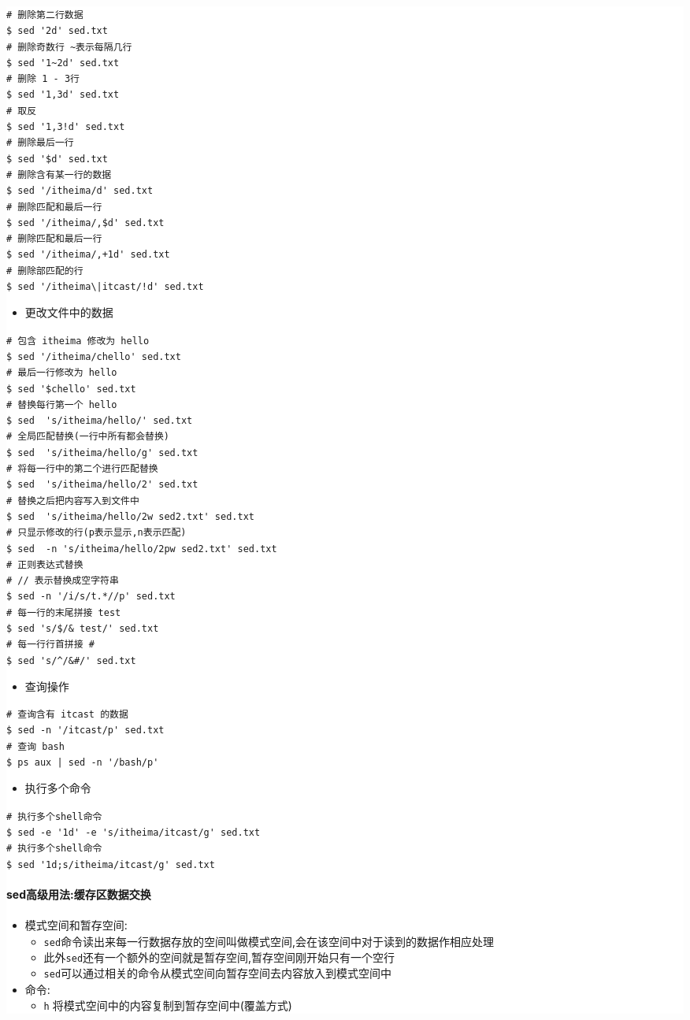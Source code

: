 ```shell
# 删除第二行数据
$ sed '2d' sed.txt
# 删除奇数行 ~表示每隔几行
$ sed '1~2d' sed.txt
# 删除 1 - 3行
$ sed '1,3d' sed.txt
# 取反
$ sed '1,3!d' sed.txt
# 删除最后一行
$ sed '$d' sed.txt
# 删除含有某一行的数据
$ sed '/itheima/d' sed.txt
# 删除匹配和最后一行
$ sed '/itheima/,$d' sed.txt
# 删除匹配和最后一行
$ sed '/itheima/,+1d' sed.txt
# 删除部匹配的行
$ sed '/itheima\|itcast/!d' sed.txt
```
- 更改文件中的数据
```shell
# 包含 itheima 修改为 hello
$ sed '/itheima/chello' sed.txt
# 最后一行修改为 hello
$ sed '$chello' sed.txt
# 替换每行第一个 hello
$ sed  's/itheima/hello/' sed.txt
# 全局匹配替换(一行中所有都会替换)
$ sed  's/itheima/hello/g' sed.txt
# 将每一行中的第二个进行匹配替换
$ sed  's/itheima/hello/2' sed.txt
# 替换之后把内容写入到文件中
$ sed  's/itheima/hello/2w sed2.txt' sed.txt
# 只显示修改的行(p表示显示,n表示匹配)
$ sed  -n 's/itheima/hello/2pw sed2.txt' sed.txt
# 正则表达式替换
# // 表示替换成空字符串
$ sed -n '/i/s/t.*//p' sed.txt
# 每一行的末尾拼接 test
$ sed 's/$/& test/' sed.txt
# 每一行行首拼接 #
$ sed 's/^/&#/' sed.txt
```
- 查询操作
```shell
# 查询含有 itcast 的数据
$ sed -n '/itcast/p' sed.txt
# 查询 bash
$ ps aux | sed -n '/bash/p'
```
- 执行多个命令
```shell
# 执行多个shell命令
$ sed -e '1d' -e 's/itheima/itcast/g' sed.txt
# 执行多个shell命令
$ sed '1d;s/itheima/itcast/g' sed.txt
```
#### sed高级用法:缓存区数据交换
- 模式空间和暂存空间:
  - `sed`命令读出来每一行数据存放的空间叫做模式空间,会在该空间中对于读到的数据作相应处理
  - 此外`sed`还有一个额外的空间就是暂存空间,暂存空间刚开始只有一个空行
  - `sed`可以通过相关的命令从模式空间向暂存空间去内容放入到模式空间中
- 命令:
  - `h` 将模式空间中的内容复制到暂存空间中(覆盖方式)